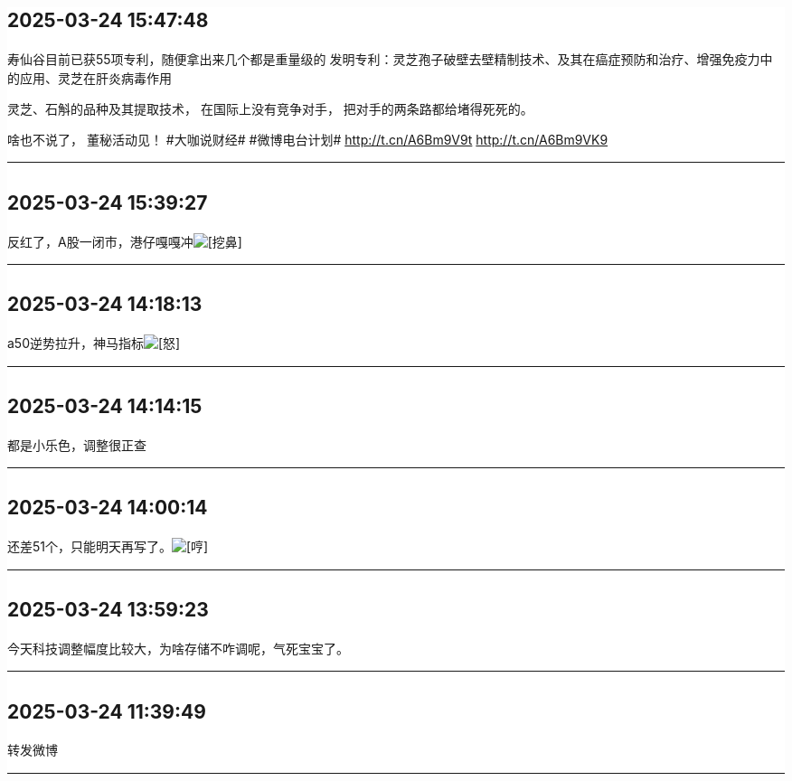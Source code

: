 ## 2025-03-24 15:47:48

寿仙谷目前已获55项专利，随便拿出来几个都是重量级的
发明专利：灵芝孢子破壁去壁精制技术、及其在癌症预防和治疗、增强免疫力中的应用、灵芝在肝炎病毒作用

灵芝、石斛的品种及其提取技术，
在国际上没有竞争对手，
把对手的两条路都给堵得死死的。

啥也不说了，
董秘活动见！
#大咖说财经# #微博电台计划#   http://t.cn/A6Bm9V9t http://t.cn/A6Bm9VK9

---

## 2025-03-24 15:39:27

反红了，A股一闭市，港仔嘎嘎冲<img alt="[挖鼻]" title="[挖鼻]" src="https://face.t.sinajs.cn/t4/appstyle/expression/ext/normal/9a/2018new_wabi_thumb.png" /> ​​​

---

## 2025-03-24 14:18:13

a50逆势拉升，神马指标<img alt="[怒]" title="[怒]" src="https://face.t.sinajs.cn/t4/appstyle/expression/ext/normal/f6/2018new_nu_org.png" /> ​​​

---

## 2025-03-24 14:14:15

都是小乐色，调整很正查 ​​​

---

## 2025-03-24 14:00:14

还差51个，只能明天再写了。<img alt="[哼]" title="[哼]" src="https://face.t.sinajs.cn/t4/appstyle/expression/ext/normal/7c/2018new_heng_org.png" />

---

## 2025-03-24 13:59:23

今天科技调整幅度比较大，为啥存储不咋调呢，气死宝宝了。 ​​​

---

## 2025-03-24 11:39:49

转发微博

---
